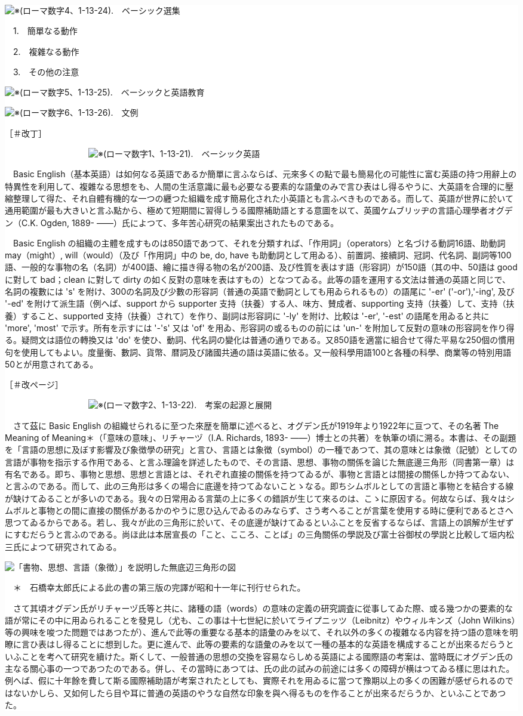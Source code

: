 ![※(ローマ数字4、1-13-24)](https://www.aozora.gr.jp/cards/001065/files/../../../gaiji/1-13/1-13-24.png).　ベーシック選集

　1.　簡單なる動作

　2.　複雜なる動作

　3.　その他の注意

![※(ローマ数字5、1-13-25)](https://www.aozora.gr.jp/cards/001065/files/../../../gaiji/1-13/1-13-25.png).　ベーシックと英語教育

![※(ローマ数字6、1-13-26)](https://www.aozora.gr.jp/cards/001065/files/../../../gaiji/1-13/1-13-26.png).　文例

［＃改丁］



　　　　　　　　　　![※(ローマ数字1、1-13-21)](https://www.aozora.gr.jp/cards/001065/files/../../../gaiji/1-13/1-13-21.png).　ベーシック英語



　Basic English（基本英語）は如何なる英語であるか簡單に言ふならば、元來多くの點で最も簡易化の可能性に富む英語の持つ用辭上の特異性を利用して、複雜なる思想をも、人間の生活意識に最も必要なる要素的な語彙のみで言ひ表はし得るやうに、大英語を合理的に壓縮整理して得た、それ自體有機的な一つの纒つた組織を成す簡易化された小英語とも言ふべきものである。而して、英語が世界に於いて通用範圍が最も大きいと言ふ點から、極めて短期間に習得しうる國際補助語とする意圖を以て、英國ケムブリッヂの言語心理學者オグデン（C.K. Ogden, 1889- ――）氏によつて、多年苦心研究の結果案出されたものである。

　Basic English の組織の主體を成すものは850語であつて、それを分類すれば、「作用詞」（operators）と名づける動詞16語、助動詞 may（might）, will（would）（及び「作用詞」中の be, do, have も助動詞として用ゐる）、前置詞、接續詞、冠詞、代名詞、副詞等100語、一般的な事物の名（名詞）が400語、繪に描き得る物の名が200語、及び性質を表はす語（形容詞）が150語（其の中、50語は good に對して bad；clean に對して dirty の如く反對の意味を表はすもの）となつてゐる。此等の語を運用する文法は普通の英語と同じで、名詞の複數には 's' を附け、300の名詞及び少數の形容詞（普通の英語で動詞としても用ゐられるもの）の語尾に '-er' ('-or'),'-ing', 及び '-ed' を附けて派生語（例へば、support から supporter 支持（扶養）する人、味方、賛成者、supporting 支持（扶養）して、支持（扶養）すること、supported 支持（扶養）されて）を作り、副詞は形容詞に '-ly' を附け、比較は '-er', '-est' の語尾を用ゐると共に 'more', 'most' で示す。所有を示すには '-'s' 又は 'of' を用ゐ、形容詞の或るものの前には 'un-' を附加して反對の意味の形容詞を作り得る。疑問文は語位の轉換又は 'do' を使ひ、動詞、代名詞の變化は普通の通りである。又850語を適當に組合せて得た平易な250個の慣用句を使用してもよい。度量衡、數詞、貨幣、暦詞及び諸國共通の語は英語に依る。又一般科學用語100と各種の科學、商業等の特別用語50とが用意されてある。

［＃改ページ］



　　　　　　　　　　![※(ローマ数字2、1-13-22)](https://www.aozora.gr.jp/cards/001065/files/../../../gaiji/1-13/1-13-22.png).　考案の起源と展開



　さて茲に Basic English の組織せられるに至つた來歴を簡單に述べると、オグデン氏が1919年より1922年に亘つて、その名著 The Meaning of Meaning＊（「意味の意味」、リチャーヅ（I.A. Richards, 1893- ――）博士との共著）を執筆の頃に溯る。本書は、その副題を「言語の思想に及ぼす影響及び象徴學の研究」と言ひ、言語とは象徴（symbol）の一種であつて、其の意味とは象徴（記號）としての言語が事物を指示する作用である、と言ふ理論を詳述したもので、その言語、思想、事物の關係を論じた無底邊三角形（同書第一章）は有名である。即ち、事物と思想、思想と言語とは、それぞれ直接の關係を持つてゐるが、事物と言語とは間接の關係しか持つてゐない、と言ふのである。而して、此の三角形は多くの場合に底邊を持つてゐないことゝなる。即ちシムボルとしての言語と事物とを結合する線が缺けてゐることが多いのである。我々の日常用ゐる言葉の上に多くの錯誤が生じて來るのは、こゝに原因する。何故ならば、我々はシムボルと事物との間に直接の關係があるかのやうに思ひ込んでゐるのみならず、さう考へることが言葉を使用する時に便利であるとさへ思つてゐるからである。若し、我々が此の三角形に於いて、その底邊が缺けてゐるといふことを反省するならば、言語上の誤解が生ぜずにすむだらうと言ふのである。尚ほ此は本居宣長の「こと、こころ、ことば」の三角關係の學説及び富士谷御杖の學説と比較して垣内松三氏によつて研究されてゐる。

![「書物、思想、言語（象徴）」を説明した無底辺三角形の図](https://www.aozora.gr.jp/cards/001065/files/fig18361_01.png)



　＊　石橋幸太郎氏による此の書の第三版の完譯が昭和十一年に刊行せられた。



　さて其頃オグデン氏がリチャーヅ氏等と共に、諸種の語（words）の意味の定義の研究調査に從事してゐた際、或る幾つかの要素的な語が常にその中に用ゐられることを發見し（尤も、この事は十七世紀に於いてライプニッツ（Leibnitz）やウィルキンズ（John Wilkins）等の興味を唆つた問題ではあつたが）、進んで此等の重要なる基本的語彙のみを以て、それ以外の多くの複雜なる内容を持つ語の意味を明瞭に言ひ表はし得ることに想到した。更に進んで、此等の要素的な語彙のみを以て一種の基本的な英語を構成することが出來るだらうといふことを考へて研究を續けた。斯くして、一般普通の思想の交換を容易ならしめる英語による國際語の考案は、當時既にオグデン氏の主なる關心事の一つであつたのである。併し、その當時にあつては、氏の此の試みの前途には多くの障碍が横はつてゐる樣に思はれた。例へば、假に十年餘を費して斯る國際補助語が考案されたとしても、實際それを用ゐるに當つて豫期以上の多くの困難が感ぜられるのではないかしら、又如何したら目や耳に普通の英語のやうな自然な印象を與へ得るものを作ることが出來るだらうか、といふことであつた。
